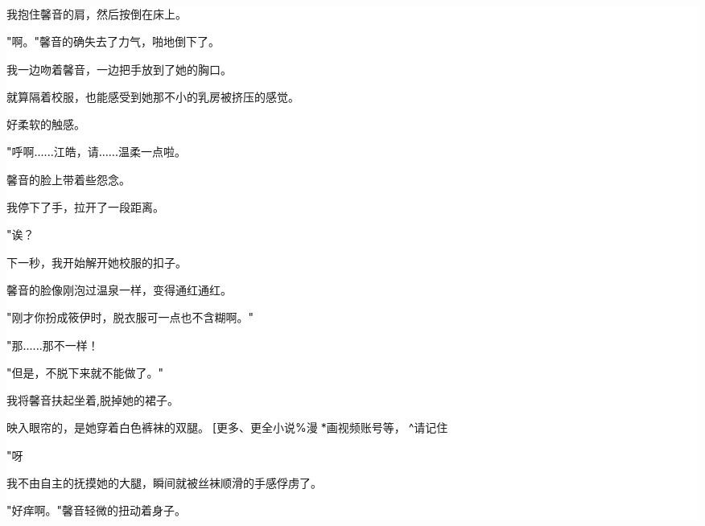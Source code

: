 

我抱住馨音的肩，然后按倒在床上。



"啊。"馨音的确失去了力气，啪地倒下了。



我一边吻着馨音，一边把手放到了她的胸口。



就算隔着校服，也能感受到她那不小的乳房被挤压的感觉。



好柔软的触感。



"呼啊......江皓，请......温柔一点啦。



馨音的脸上带着些怨念。



我停下了手，拉开了一段距离。



"诶？



下一秒，我开始解开她校服的扣子。



馨音的脸像刚泡过温泉一样，变得通红通红。



"刚才你扮成筱伊时，脱衣服可一点也不含糊啊。"



"那......那不一样！



"但是，不脱下来就不能做了。"



我将馨音扶起坐着,脱掉她的裙子。





映入眼帘的，是她穿着白色裤袜的双腿。 [更多、更全小说%漫 *画视频账号等， ^请记住



"呀



我不由自主的抚摸她的大腿，瞬间就被丝袜顺滑的手感俘虏了。



"好痒啊。"馨音轻微的扭动着身子。
